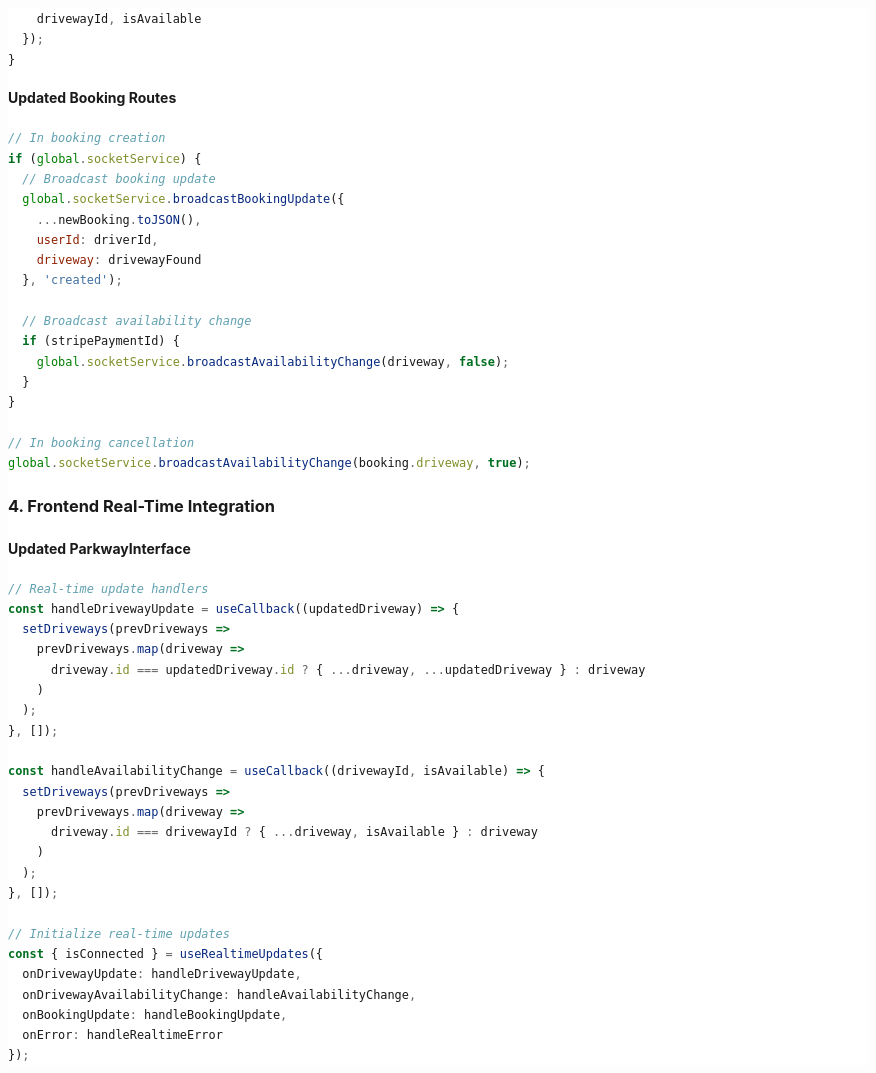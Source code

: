 ```javascript
    drivewayId, isAvailable
  });
}
```

#### **Updated Booking Routes**
```javascript
// In booking creation
if (global.socketService) {
  // Broadcast booking update
  global.socketService.broadcastBookingUpdate({
    ...newBooking.toJSON(),
    userId: driverId,
    driveway: drivewayFound
  }, 'created');
  
  // Broadcast availability change
  if (stripePaymentId) {
    global.socketService.broadcastAvailabilityChange(driveway, false);
  }
}

// In booking cancellation
global.socketService.broadcastAvailabilityChange(booking.driveway, true);
```

### **4. Frontend Real-Time Integration**

#### **Updated ParkwayInterface**
```typescript
// Real-time update handlers
const handleDrivewayUpdate = useCallback((updatedDriveway) => {
  setDriveways(prevDriveways => 
    prevDriveways.map(driveway => 
      driveway.id === updatedDriveway.id ? { ...driveway, ...updatedDriveway } : driveway
    )
  );
}, []);

const handleAvailabilityChange = useCallback((drivewayId, isAvailable) => {
  setDriveways(prevDriveways => 
    prevDriveways.map(driveway => 
      driveway.id === drivewayId ? { ...driveway, isAvailable } : driveway
    )
  );
}, []);

// Initialize real-time updates
const { isConnected } = useRealtimeUpdates({
  onDrivewayUpdate: handleDrivewayUpdate,
  onDrivewayAvailabilityChange: handleAvailabilityChange,
  onBookingUpdate: handleBookingUpdate,
  onError: handleRealtimeError
});
```
